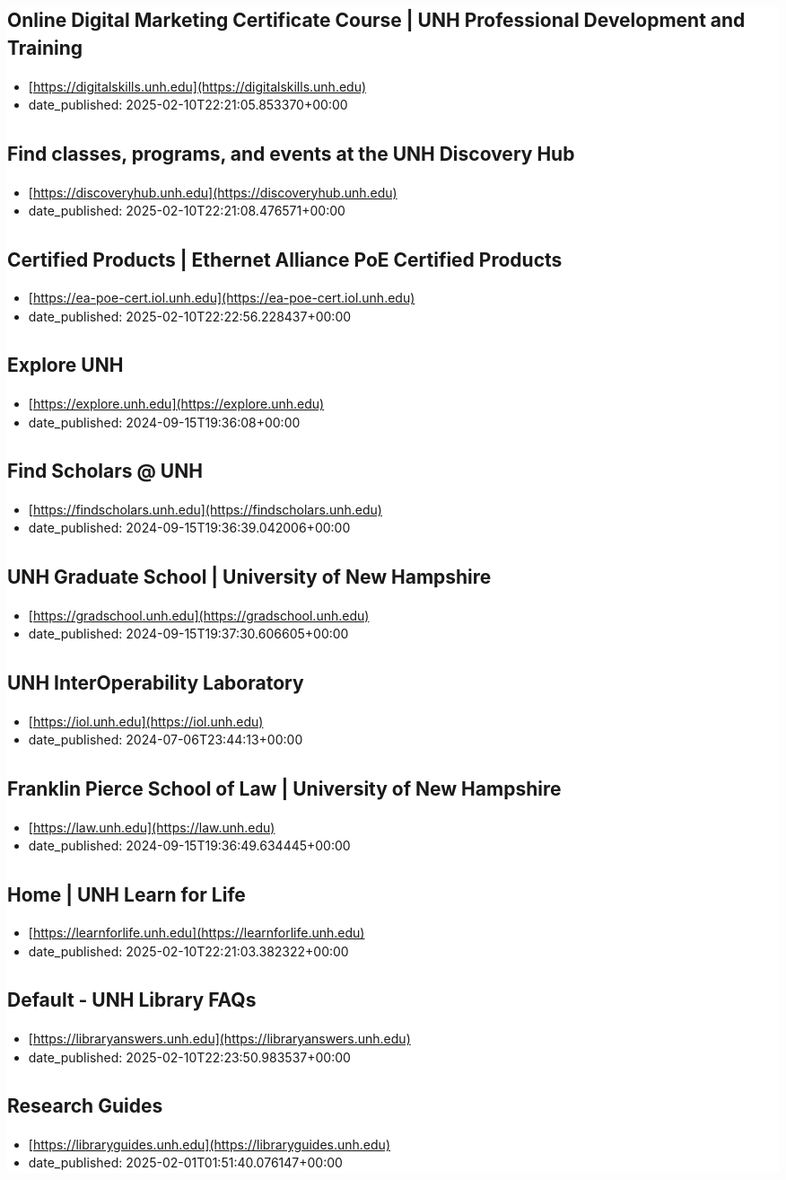  ## Online Digital Marketing Certificate Course | UNH Professional Development and Training
 - [https://digitalskills.unh.edu](https://digitalskills.unh.edu)
 - date_published: 2025-02-10T22:21:05.853370+00:00

 ## Find classes, programs, and events at the UNH Discovery Hub
 - [https://discoveryhub.unh.edu](https://discoveryhub.unh.edu)
 - date_published: 2025-02-10T22:21:08.476571+00:00

 ## Certified Products | Ethernet Alliance PoE Certified Products
 - [https://ea-poe-cert.iol.unh.edu](https://ea-poe-cert.iol.unh.edu)
 - date_published: 2025-02-10T22:22:56.228437+00:00

 ## Explore UNH
 - [https://explore.unh.edu](https://explore.unh.edu)
 - date_published: 2024-09-15T19:36:08+00:00

 ## Find Scholars @ UNH
 - [https://findscholars.unh.edu](https://findscholars.unh.edu)
 - date_published: 2024-09-15T19:36:39.042006+00:00

 ## UNH Graduate School | University of New Hampshire
 - [https://gradschool.unh.edu](https://gradschool.unh.edu)
 - date_published: 2024-09-15T19:37:30.606605+00:00

 ## UNH InterOperability Laboratory
 - [https://iol.unh.edu](https://iol.unh.edu)
 - date_published: 2024-07-06T23:44:13+00:00

 ## Franklin Pierce School of Law | University of New Hampshire
 - [https://law.unh.edu](https://law.unh.edu)
 - date_published: 2024-09-15T19:36:49.634445+00:00

 ## Home | UNH Learn for Life
 - [https://learnforlife.unh.edu](https://learnforlife.unh.edu)
 - date_published: 2025-02-10T22:21:03.382322+00:00

 ## Default - UNH Library FAQs
 - [https://libraryanswers.unh.edu](https://libraryanswers.unh.edu)
 - date_published: 2025-02-10T22:23:50.983537+00:00

 ## Research Guides
 - [https://libraryguides.unh.edu](https://libraryguides.unh.edu)
 - date_published: 2025-02-01T01:51:40.076147+00:00
